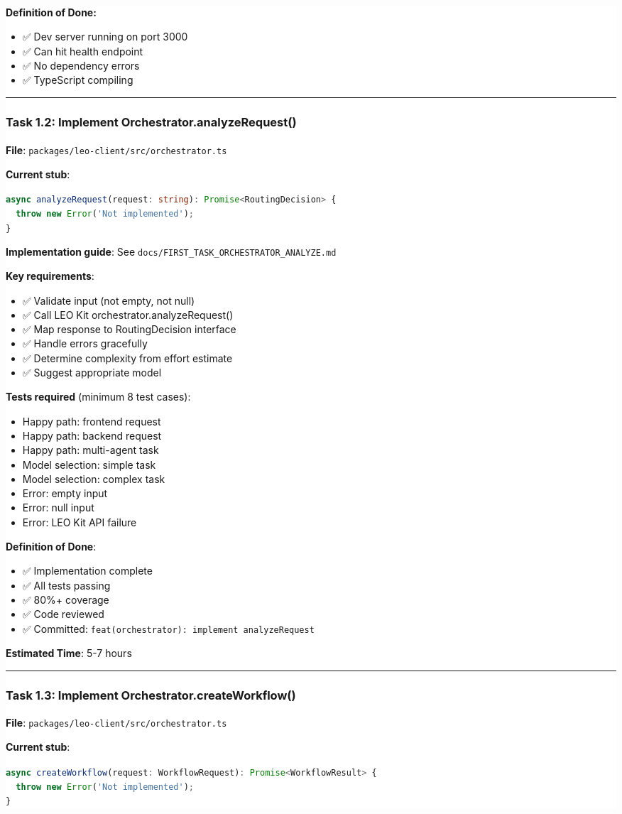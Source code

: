 **Definition of Done:**
- ✅ Dev server running on port 3000
- ✅ Can hit health endpoint
- ✅ No dependency errors
- ✅ TypeScript compiling

---

### Task 1.2: Implement Orchestrator.analyzeRequest()

**File**: `packages/leo-client/src/orchestrator.ts`

**Current stub**:
```typescript
async analyzeRequest(request: string): Promise<RoutingDecision> {
  throw new Error('Not implemented');
}
```

**Implementation guide**: See `docs/FIRST_TASK_ORCHESTRATOR_ANALYZE.md`

**Key requirements**:
- ✅ Validate input (not empty, not null)
- ✅ Call LEO Kit orchestrator.analyzeRequest()
- ✅ Map response to RoutingDecision interface
- ✅ Handle errors gracefully
- ✅ Determine complexity from effort estimate
- ✅ Suggest appropriate model

**Tests required** (minimum 8 test cases):
- Happy path: frontend request
- Happy path: backend request
- Happy path: multi-agent task
- Model selection: simple task
- Model selection: complex task
- Error: empty input
- Error: null input
- Error: LEO Kit API failure

**Definition of Done**:
- ✅ Implementation complete
- ✅ All tests passing
- ✅ 80%+ coverage
- ✅ Code reviewed
- ✅ Committed: `feat(orchestrator): implement analyzeRequest`

**Estimated Time**: 5-7 hours

---

### Task 1.3: Implement Orchestrator.createWorkflow()

**File**: `packages/leo-client/src/orchestrator.ts`

**Current stub**:
```typescript
async createWorkflow(request: WorkflowRequest): Promise<WorkflowResult> {
  throw new Error('Not implemented');
}
```
